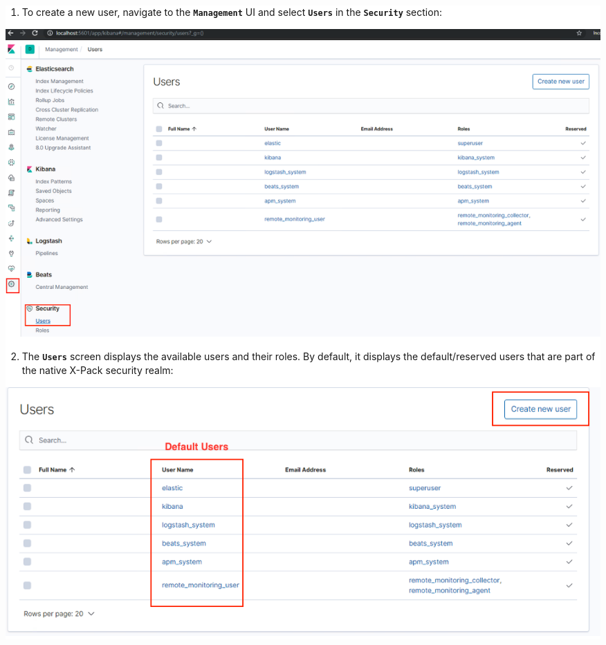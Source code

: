 
1.  To create a new user, navigate to the **`Management`** UI and
    select **`Users`** in the **`Security`** section:



![](./images/67ad515c-d867-4c64-a256-04d0a636cc49.png)



2.  The **`Users`** screen displays the available users and their roles.
    By default, it displays the default/reserved users that are part of
    the native X-Pack security realm:



![](./images/c825bd7e-79d7-451a-9dbe-9ff9e5435385.png)

